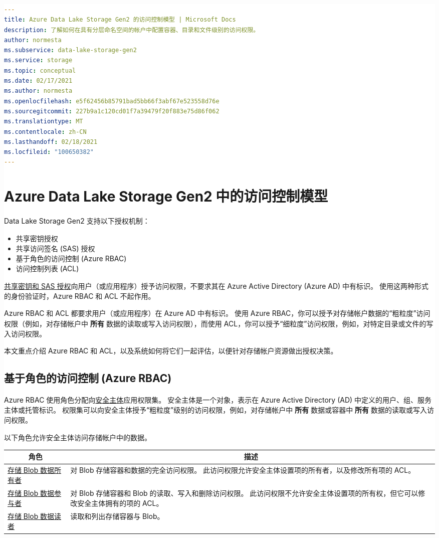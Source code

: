 ```yaml
---
title: Azure Data Lake Storage Gen2 的访问控制模型 | Microsoft Docs
description: 了解如何在具有分层命名空间的帐户中配置容器、目录和文件级别的访问权限。
author: normesta
ms.subservice: data-lake-storage-gen2
ms.service: storage
ms.topic: conceptual
ms.date: 02/17/2021
ms.author: normesta
ms.openlocfilehash: e5f62456b85791bad5bb66f3abf67e523558d76e
ms.sourcegitcommit: 227b9a1c120cd01f7a39479f20f883e75d86f062
ms.translationtype: MT
ms.contentlocale: zh-CN
ms.lasthandoff: 02/18/2021
ms.locfileid: "100650382"
---
```

# <a name="access-control-model-in-azure-data-lake-storage-gen2"></a>Azure Data Lake Storage Gen2 中的访问控制模型

Data Lake Storage Gen2 支持以下授权机制：

- 共享密钥授权
- 共享访问签名 (SAS) 授权
- 基于角色的访问控制 (Azure RBAC)
- 访问控制列表 (ACL)

[共享密钥和 SAS 授权](#shared-key-and-shared-access-signature-sas-authorization)向用户（或应用程序）授予访问权限，不要求其在 Azure Active Directory (Azure AD) 中有标识。 使用这两种形式的身份验证时，Azure RBAC 和 ACL 不起作用。

Azure RBAC 和 ACL 都要求用户（或应用程序）在 Azure AD 中有标识。  使用 Azure RBAC，你可以授予对存储帐户数据的“粗粒度”访问权限（例如，对存储帐户中 **所有** 数据的读取或写入访问权限），而使用 ACL，你可以授予“细粒度”访问权限，例如，对特定目录或文件的写入访问权限。  

本文重点介绍 Azure RBAC 和 ACL，以及系统如何将它们一起评估，以便针对存储帐户资源做出授权决策。

<a id="role-based-access-control"></a>

## <a name="role-based-access-control-azure-rbac"></a>基于角色的访问控制 (Azure RBAC)

Azure RBAC 使用角色分配向[安全主体](../../role-based-access-control/overview.md#security-principal)应用权限集。 安全主体是一个对象，表示在 Azure Active Directory (AD) 中定义的用户、组、服务主体或托管标识。 权限集可以向安全主体授予“粗粒度”级别的访问权限，例如，对存储帐户中 **所有** 数据或容器中 **所有** 数据的读取或写入访问权限。 

以下角色允许安全主体访问存储帐户中的数据。

|角色|描述|
|--|--|
| [存储 Blob 数据所有者](../../role-based-access-control/built-in-roles.md#storage-blob-data-owner) | 对 Blob 存储容器和数据的完全访问权限。 此访问权限允许安全主体设置项的所有者，以及修改所有项的 ACL。 |
| [存储 Blob 数据参与者](../../role-based-access-control/built-in-roles.md#storage-blob-data-owner) | 对 Blob 存储容器和 Blob 的读取、写入和删除访问权限。 此访问权限不允许安全主体设置项的所有权，但它可以修改安全主体拥有的项的 ACL。 |
| [存储 Blob 数据读者](../../role-based-access-control/built-in-roles.md#storage-blob-data-reader) | 读取和列出存储容器与 Blob。 |
